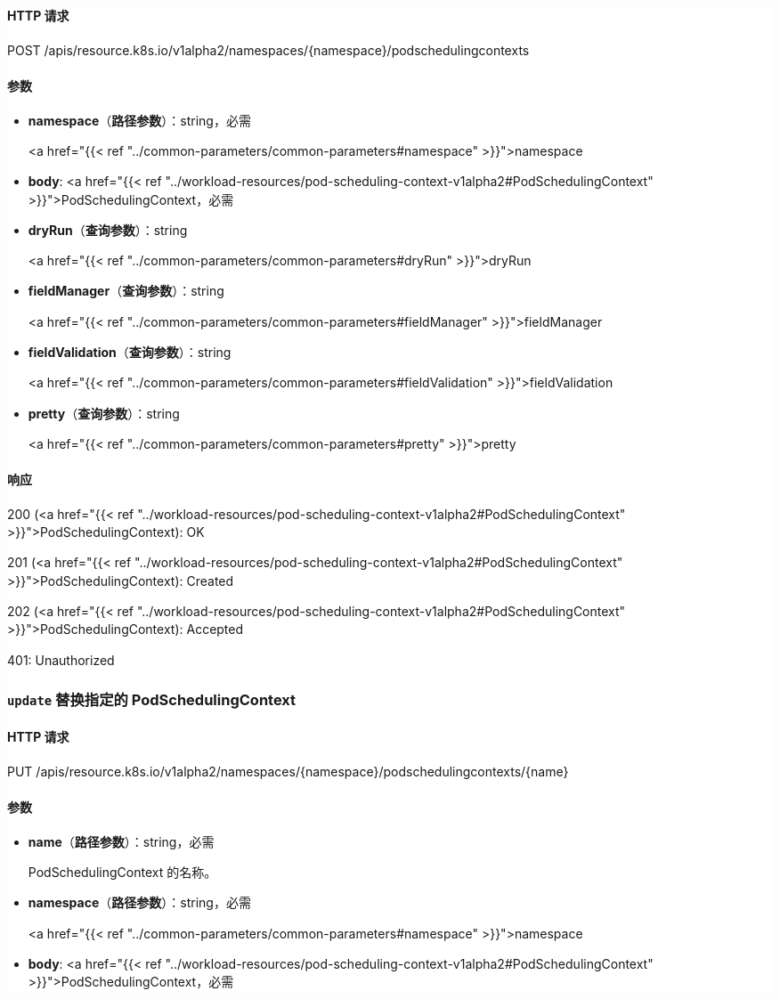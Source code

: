 #### HTTP 请求

POST /apis/resource.k8s.io/v1alpha2/namespaces/{namespace}/podschedulingcontexts

#### 参数

- **namespace**（**路径参数**）：string，必需

  <a href="{{< ref "../common-parameters/common-parameters#namespace" >}}">namespace</a>

- **body**: <a href="{{< ref "../workload-resources/pod-scheduling-context-v1alpha2#PodSchedulingContext" >}}">PodSchedulingContext</a>，必需

- **dryRun**（**查询参数**）：string

  <a href="{{< ref "../common-parameters/common-parameters#dryRun" >}}">dryRun</a>

- **fieldManager**（**查询参数**）：string

  <a href="{{< ref "../common-parameters/common-parameters#fieldManager" >}}">fieldManager</a>

- **fieldValidation**（**查询参数**）：string

  <a href="{{< ref "../common-parameters/common-parameters#fieldValidation" >}}">fieldValidation</a>

- **pretty**（**查询参数**）：string

  <a href="{{< ref "../common-parameters/common-parameters#pretty" >}}">pretty</a>

#### 响应

200 (<a href="{{< ref "../workload-resources/pod-scheduling-context-v1alpha2#PodSchedulingContext" >}}">PodSchedulingContext</a>): OK

201 (<a href="{{< ref "../workload-resources/pod-scheduling-context-v1alpha2#PodSchedulingContext" >}}">PodSchedulingContext</a>): Created

202 (<a href="{{< ref "../workload-resources/pod-scheduling-context-v1alpha2#PodSchedulingContext" >}}">PodSchedulingContext</a>): Accepted

401: Unauthorized

### `update` 替换指定的 PodSchedulingContext

#### HTTP 请求

PUT /apis/resource.k8s.io/v1alpha2/namespaces/{namespace}/podschedulingcontexts/{name}

#### 参数

- **name**（**路径参数**）：string，必需

  PodSchedulingContext 的名称。

- **namespace**（**路径参数**）：string，必需

  <a href="{{< ref "../common-parameters/common-parameters#namespace" >}}">namespace</a>

- **body**: <a href="{{< ref "../workload-resources/pod-scheduling-context-v1alpha2#PodSchedulingContext" >}}">PodSchedulingContext</a>，必需
